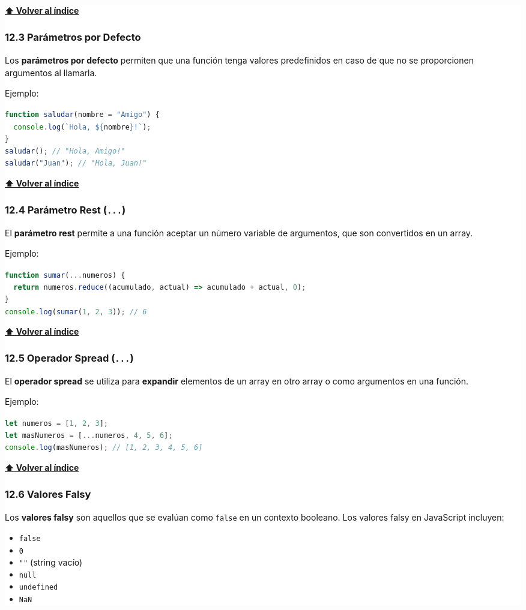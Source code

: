 **[⬆ Volver al índice](#índice)**

### **12.3 Parámetros por Defecto**
Los **parámetros por defecto** permiten que una función tenga valores predefinidos en caso de que no se proporcionen argumentos al llamarla.

Ejemplo:
```js
function saludar(nombre = "Amigo") {
  console.log(`Hola, ${nombre}!`);
}
saludar(); // "Hola, Amigo!"
saludar("Juan"); // "Hola, Juan!"
```

**[⬆ Volver al índice](#índice)**

### **12.4 Parámetro Rest (`...`)**
El **parámetro rest** permite a una función aceptar un número variable de argumentos, que son convertidos en un array.

Ejemplo:
```js
function sumar(...numeros) {
  return numeros.reduce((acumulado, actual) => acumulado + actual, 0);
}
console.log(sumar(1, 2, 3)); // 6
```

**[⬆ Volver al índice](#índice)**

### **12.5 Operador Spread (`...`)**
El **operador spread** se utiliza para **expandir** elementos de un array en otro array o como argumentos en una función.

Ejemplo:
```js
let numeros = [1, 2, 3];
let masNumeros = [...numeros, 4, 5, 6];
console.log(masNumeros); // [1, 2, 3, 4, 5, 6]
```

**[⬆ Volver al índice](#índice)**

### **12.6 Valores Falsy**
Los **valores falsy** son aquellos que se evalúan como `false` en un contexto booleano. Los valores falsy en JavaScript incluyen:
- `false`
- `0`
- `""` (string vacío)
- `null`
- `undefined`
- `NaN`
